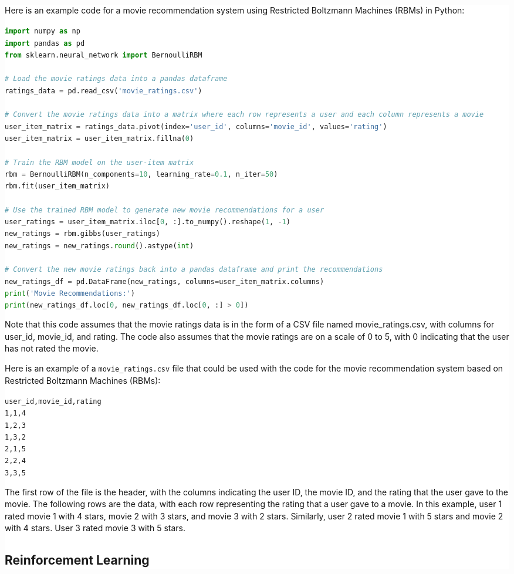 Here is an example code for a movie recommendation system using Restricted Boltzmann Machines (RBMs) in Python:
```python
import numpy as np
import pandas as pd
from sklearn.neural_network import BernoulliRBM

# Load the movie ratings data into a pandas dataframe
ratings_data = pd.read_csv('movie_ratings.csv')

# Convert the movie ratings data into a matrix where each row represents a user and each column represents a movie
user_item_matrix = ratings_data.pivot(index='user_id', columns='movie_id', values='rating')
user_item_matrix = user_item_matrix.fillna(0)

# Train the RBM model on the user-item matrix
rbm = BernoulliRBM(n_components=10, learning_rate=0.1, n_iter=50)
rbm.fit(user_item_matrix)

# Use the trained RBM model to generate new movie recommendations for a user
user_ratings = user_item_matrix.iloc[0, :].to_numpy().reshape(1, -1)
new_ratings = rbm.gibbs(user_ratings)
new_ratings = new_ratings.round().astype(int)

# Convert the new movie ratings back into a pandas dataframe and print the recommendations
new_ratings_df = pd.DataFrame(new_ratings, columns=user_item_matrix.columns)
print('Movie Recommendations:')
print(new_ratings_df.loc[0, new_ratings_df.loc[0, :] > 0])
```

Note that this code assumes that the movie ratings data is in the form of a CSV file named movie_ratings.csv, with columns for user_id, movie_id, and rating. The code also assumes that the movie ratings are on a scale of 0 to 5, with 0 indicating that the user has not rated the movie.

Here is an example of a `movie_ratings.csv` file that could be used with the code for the movie recommendation system based on Restricted Boltzmann Machines (RBMs):
```
user_id,movie_id,rating
1,1,4
1,2,3
1,3,2
2,1,5
2,2,4
3,3,5
```

The first row of the file is the header, with the columns indicating the user ID, the movie ID, and the rating that the user gave to the movie. The following rows are the data, with each row representing the rating that a user gave to a movie. In this example, user 1 rated movie 1 with 4 stars, movie 2 with 3 stars, and movie 3 with 2 stars. Similarly, user 2 rated movie 1 with 5 stars and movie 2 with 4 stars. User 3 rated movie 3 with 5 stars.

## Reinforcement Learning
